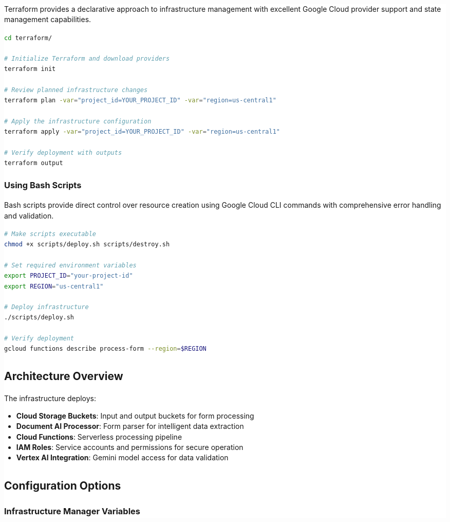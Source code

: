 Terraform provides a declarative approach to infrastructure management with excellent Google Cloud provider support and state management capabilities.

```bash
cd terraform/

# Initialize Terraform and download providers
terraform init

# Review planned infrastructure changes
terraform plan -var="project_id=YOUR_PROJECT_ID" -var="region=us-central1"

# Apply the infrastructure configuration
terraform apply -var="project_id=YOUR_PROJECT_ID" -var="region=us-central1"

# Verify deployment with outputs
terraform output
```

### Using Bash Scripts

Bash scripts provide direct control over resource creation using Google Cloud CLI commands with comprehensive error handling and validation.

```bash
# Make scripts executable
chmod +x scripts/deploy.sh scripts/destroy.sh

# Set required environment variables
export PROJECT_ID="your-project-id"
export REGION="us-central1"

# Deploy infrastructure
./scripts/deploy.sh

# Verify deployment
gcloud functions describe process-form --region=$REGION
```

## Architecture Overview

The infrastructure deploys:

- **Cloud Storage Buckets**: Input and output buckets for form processing
- **Document AI Processor**: Form parser for intelligent data extraction
- **Cloud Functions**: Serverless processing pipeline
- **IAM Roles**: Service accounts and permissions for secure operation
- **Vertex AI Integration**: Gemini model access for data validation

## Configuration Options

### Infrastructure Manager Variables
